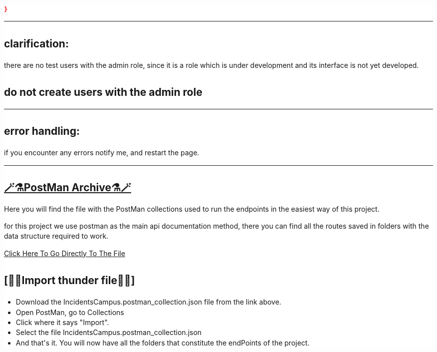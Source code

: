```json
}
```

------

## **clarification:**

there are no test users with the admin role, since it is a role which is under development and its interface is not yet developed.

## do not create users with the admin role

------

## error handling:

if you encounter any errors notify me, and restart the page.

------

## [**🪄⚗️PostMan Archive⚗️🪄**](https://github.com/JuanJoseDuranRinconCAMPUS2/Incidents_CampusLand/blob/main/PostMan/IncidentsCampus.postman_collection.json)

Here you will find the file with the PostMan collections used to run the endpoints in the easiest way of this project.

for this project we use postman as the main api documentation method, there you can find all the routes saved in folders with the data structure required to work.

[Click Here To Go Directly To The File](https://github.com/JuanJoseDuranRinconCAMPUS2/Incidents_CampusLand/blob/main/PostMan/IncidentsCampus.postman_collection.json)

## [**🚀🎇Import thunder file🎇🚀**]

- Download the IncidentsCampus.postman_collection.json file from the link above.
- Open PostMan, go to Collections 
- Click where it says "Import".
- Select the file IncidentsCampus.postman_collection.json
- And that's it. You will now have all the folders that constitute the endPoints of the project.
